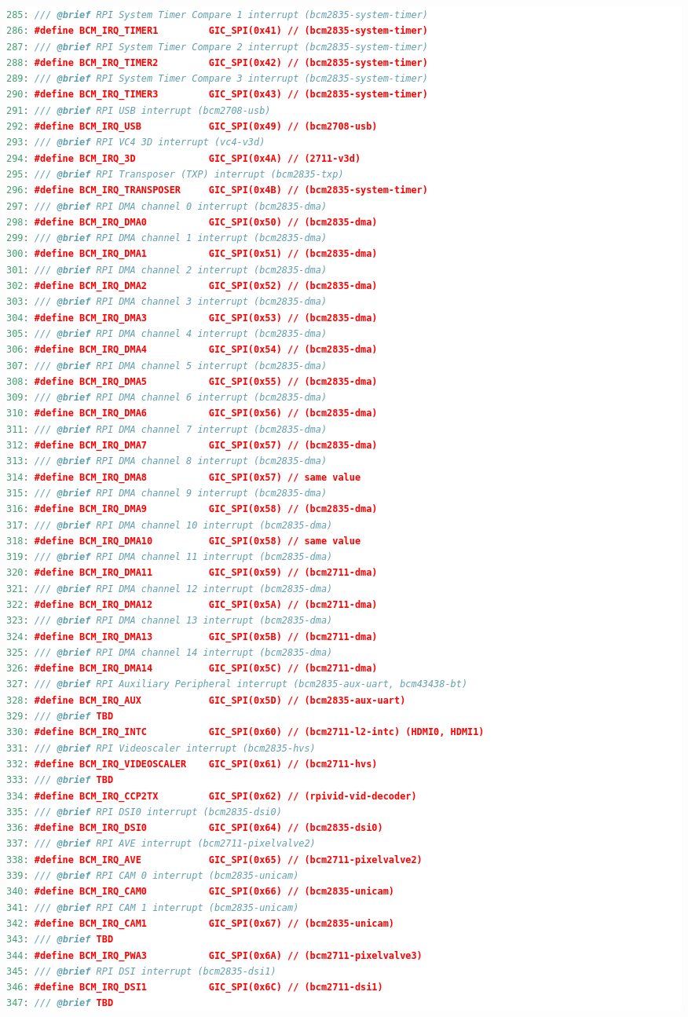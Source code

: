 ```cpp
285: /// @brief RPI System Timer Compare 1 interrupt (bcm2835-system-timer)
286: #define BCM_IRQ_TIMER1         GIC_SPI(0x41) // (bcm2835-system-timer)
287: /// @brief RPI System Timer Compare 2 interrupt (bcm2835-system-timer)
288: #define BCM_IRQ_TIMER2         GIC_SPI(0x42) // (bcm2835-system-timer)
289: /// @brief RPI System Timer Compare 3 interrupt (bcm2835-system-timer)
290: #define BCM_IRQ_TIMER3         GIC_SPI(0x43) // (bcm2835-system-timer)
291: /// @brief RPI USB interrupt (bcm2708-usb)
292: #define BCM_IRQ_USB            GIC_SPI(0x49) // (bcm2708-usb)
293: /// @brief RPI VC4 3D interrupt (vc4-v3d)
294: #define BCM_IRQ_3D             GIC_SPI(0x4A) // (2711-v3d)
295: /// @brief RPI Transposer (TXP) interrupt (bcm2835-txp)
296: #define BCM_IRQ_TRANSPOSER     GIC_SPI(0x4B) // (bcm2835-system-timer)
297: /// @brief RPI DMA channel 0 interrupt (bcm2835-dma)
298: #define BCM_IRQ_DMA0           GIC_SPI(0x50) // (bcm2835-dma)
299: /// @brief RPI DMA channel 1 interrupt (bcm2835-dma)
300: #define BCM_IRQ_DMA1           GIC_SPI(0x51) // (bcm2835-dma)
301: /// @brief RPI DMA channel 2 interrupt (bcm2835-dma)
302: #define BCM_IRQ_DMA2           GIC_SPI(0x52) // (bcm2835-dma)
303: /// @brief RPI DMA channel 3 interrupt (bcm2835-dma)
304: #define BCM_IRQ_DMA3           GIC_SPI(0x53) // (bcm2835-dma)
305: /// @brief RPI DMA channel 4 interrupt (bcm2835-dma)
306: #define BCM_IRQ_DMA4           GIC_SPI(0x54) // (bcm2835-dma)
307: /// @brief RPI DMA channel 5 interrupt (bcm2835-dma)
308: #define BCM_IRQ_DMA5           GIC_SPI(0x55) // (bcm2835-dma)
309: /// @brief RPI DMA channel 6 interrupt (bcm2835-dma)
310: #define BCM_IRQ_DMA6           GIC_SPI(0x56) // (bcm2835-dma)
311: /// @brief RPI DMA channel 7 interrupt (bcm2835-dma)
312: #define BCM_IRQ_DMA7           GIC_SPI(0x57) // (bcm2835-dma)
313: /// @brief RPI DMA channel 8 interrupt (bcm2835-dma)
314: #define BCM_IRQ_DMA8           GIC_SPI(0x57) // same value
315: /// @brief RPI DMA channel 9 interrupt (bcm2835-dma)
316: #define BCM_IRQ_DMA9           GIC_SPI(0x58) // (bcm2835-dma)
317: /// @brief RPI DMA channel 10 interrupt (bcm2835-dma)
318: #define BCM_IRQ_DMA10          GIC_SPI(0x58) // same value
319: /// @brief RPI DMA channel 11 interrupt (bcm2835-dma)
320: #define BCM_IRQ_DMA11          GIC_SPI(0x59) // (bcm2711-dma)
321: /// @brief RPI DMA channel 12 interrupt (bcm2835-dma)
322: #define BCM_IRQ_DMA12          GIC_SPI(0x5A) // (bcm2711-dma)
323: /// @brief RPI DMA channel 13 interrupt (bcm2835-dma)
324: #define BCM_IRQ_DMA13          GIC_SPI(0x5B) // (bcm2711-dma)
325: /// @brief RPI DMA channel 14 interrupt (bcm2835-dma)
326: #define BCM_IRQ_DMA14          GIC_SPI(0x5C) // (bcm2711-dma)
327: /// @brief RPI Auxiliary Peripheral interrupt (bcm2835-aux-uart, bcm43438-bt)
328: #define BCM_IRQ_AUX            GIC_SPI(0x5D) // (bcm2835-aux-uart)
329: /// @brief TBD
330: #define BCM_IRQ_INTC           GIC_SPI(0x60) // (bcm2711-l2-intc) (HDMI0, HDMI1)
331: /// @brief RPI Videoscaler interrupt (bcm2835-hvs)
332: #define BCM_IRQ_VIDEOSCALER    GIC_SPI(0x61) // (bcm2711-hvs)
333: /// @brief TBD
334: #define BCM_IRQ_CCP2TX         GIC_SPI(0x62) // (rpivid-vid-decoder)
335: /// @brief RPI DSI0 interrupt (bcm2835-dsi0)
336: #define BCM_IRQ_DSI0           GIC_SPI(0x64) // (bcm2835-dsi0)
337: /// @brief RPI AVE interrupt (bcm2711-pixelvalve2)
338: #define BCM_IRQ_AVE            GIC_SPI(0x65) // (bcm2711-pixelvalve2)
339: /// @brief RPI CAM 0 interrupt (bcm2835-unicam)
340: #define BCM_IRQ_CAM0           GIC_SPI(0x66) // (bcm2835-unicam)
341: /// @brief RPI CAM 1 interrupt (bcm2835-unicam)
342: #define BCM_IRQ_CAM1           GIC_SPI(0x67) // (bcm2835-unicam)
343: /// @brief TBD
344: #define BCM_IRQ_PWA3           GIC_SPI(0x6A) // (bcm2711-pixelvalve3)
345: /// @brief RPI DSI interrupt (bcm2835-dsi1)
346: #define BCM_IRQ_DSI1           GIC_SPI(0x6C) // (bcm2711-dsi1)
347: /// @brief TBD
```